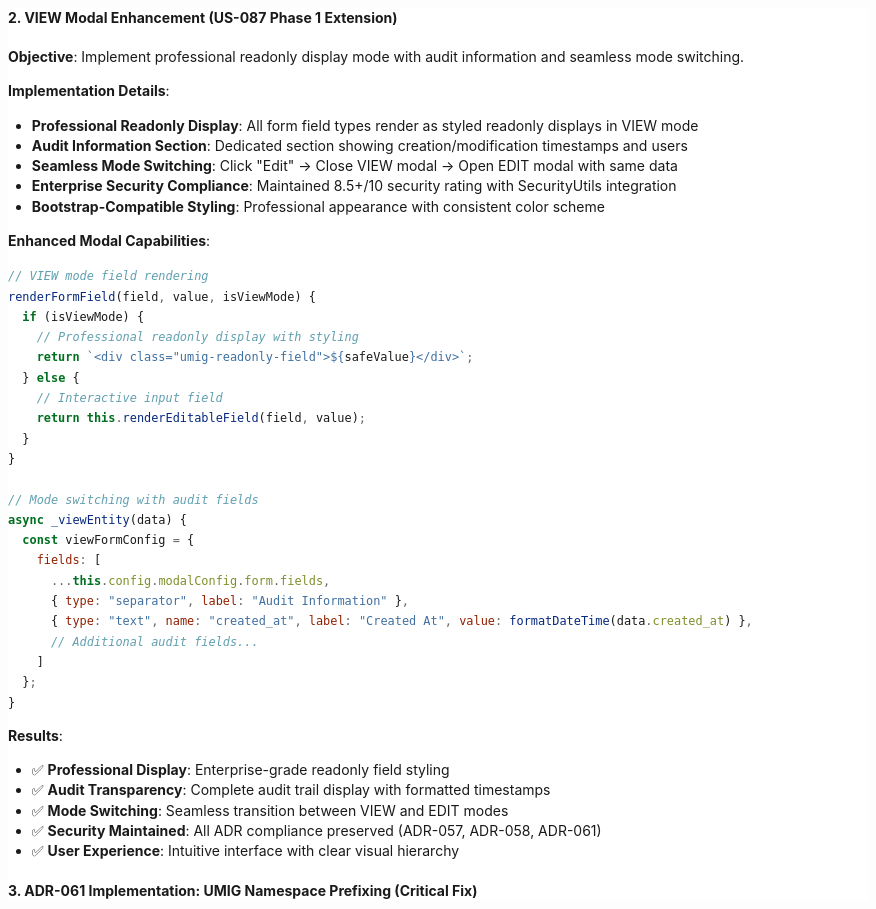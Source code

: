#### 2. VIEW Modal Enhancement (US-087 Phase 1 Extension)

**Objective**: Implement professional readonly display mode with audit information and seamless mode switching.

**Implementation Details**:

- **Professional Readonly Display**: All form field types render as styled readonly displays in VIEW mode
- **Audit Information Section**: Dedicated section showing creation/modification timestamps and users
- **Seamless Mode Switching**: Click "Edit" → Close VIEW modal → Open EDIT modal with same data
- **Enterprise Security Compliance**: Maintained 8.5+/10 security rating with SecurityUtils integration
- **Bootstrap-Compatible Styling**: Professional appearance with consistent color scheme

**Enhanced Modal Capabilities**:

```javascript
// VIEW mode field rendering
renderFormField(field, value, isViewMode) {
  if (isViewMode) {
    // Professional readonly display with styling
    return `<div class="umig-readonly-field">${safeValue}</div>`;
  } else {
    // Interactive input field
    return this.renderEditableField(field, value);
  }
}

// Mode switching with audit fields
async _viewEntity(data) {
  const viewFormConfig = {
    fields: [
      ...this.config.modalConfig.form.fields,
      { type: "separator", label: "Audit Information" },
      { type: "text", name: "created_at", label: "Created At", value: formatDateTime(data.created_at) },
      // Additional audit fields...
    ]
  };
}
```

**Results**:

- ✅ **Professional Display**: Enterprise-grade readonly field styling
- ✅ **Audit Transparency**: Complete audit trail display with formatted timestamps
- ✅ **Mode Switching**: Seamless transition between VIEW and EDIT modes
- ✅ **Security Maintained**: All ADR compliance preserved (ADR-057, ADR-058, ADR-061)
- ✅ **User Experience**: Intuitive interface with clear visual hierarchy

#### 3. ADR-061 Implementation: UMIG Namespace Prefixing (Critical Fix)
